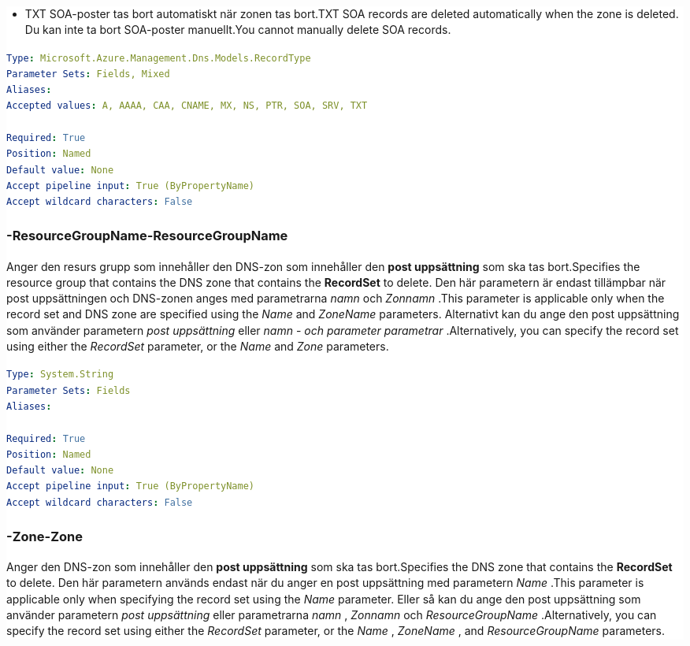 - <span data-ttu-id="7acba-150">TXT SOA-poster tas bort automatiskt när zonen tas bort.</span><span class="sxs-lookup"><span data-stu-id="7acba-150">TXT SOA records are deleted automatically when the zone is deleted.</span></span>
<span data-ttu-id="7acba-151">Du kan inte ta bort SOA-poster manuellt.</span><span class="sxs-lookup"><span data-stu-id="7acba-151">You cannot manually delete SOA records.</span></span>

```yaml
Type: Microsoft.Azure.Management.Dns.Models.RecordType
Parameter Sets: Fields, Mixed
Aliases:
Accepted values: A, AAAA, CAA, CNAME, MX, NS, PTR, SOA, SRV, TXT

Required: True
Position: Named
Default value: None
Accept pipeline input: True (ByPropertyName)
Accept wildcard characters: False
```

### <span data-ttu-id="7acba-152">-ResourceGroupName</span><span class="sxs-lookup"><span data-stu-id="7acba-152">-ResourceGroupName</span></span>
<span data-ttu-id="7acba-153">Anger den resurs grupp som innehåller den DNS-zon som innehåller den **post uppsättning** som ska tas bort.</span><span class="sxs-lookup"><span data-stu-id="7acba-153">Specifies the resource group that contains the DNS zone that contains the **RecordSet** to delete.</span></span>
<span data-ttu-id="7acba-154">Den här parametern är endast tillämpbar när post uppsättningen och DNS-zonen anges med parametrarna *namn* och *Zonnamn* .</span><span class="sxs-lookup"><span data-stu-id="7acba-154">This parameter is applicable only when the record set and DNS zone are specified using the *Name* and *ZoneName* parameters.</span></span>
<span data-ttu-id="7acba-155">Alternativt kan du ange den post uppsättning som använder parametern *post uppsättning* eller *namn* - *och parameter parametrar* .</span><span class="sxs-lookup"><span data-stu-id="7acba-155">Alternatively, you can specify the record set using either the *RecordSet* parameter, or the *Name* and *Zone* parameters.</span></span>

```yaml
Type: System.String
Parameter Sets: Fields
Aliases:

Required: True
Position: Named
Default value: None
Accept pipeline input: True (ByPropertyName)
Accept wildcard characters: False
```

### <span data-ttu-id="7acba-156">-Zone</span><span class="sxs-lookup"><span data-stu-id="7acba-156">-Zone</span></span>
<span data-ttu-id="7acba-157">Anger den DNS-zon som innehåller den **post uppsättning** som ska tas bort.</span><span class="sxs-lookup"><span data-stu-id="7acba-157">Specifies the DNS zone that contains the **RecordSet** to delete.</span></span>
<span data-ttu-id="7acba-158">Den här parametern används endast när du anger en post uppsättning med parametern *Name* .</span><span class="sxs-lookup"><span data-stu-id="7acba-158">This parameter is applicable only when specifying the record set using the *Name* parameter.</span></span>
<span data-ttu-id="7acba-159">Eller så kan du ange den post uppsättning som använder parametern *post uppsättning* eller parametrarna *namn* , *Zonnamn* och *ResourceGroupName* .</span><span class="sxs-lookup"><span data-stu-id="7acba-159">Alternatively, you can specify the record set using either the *RecordSet* parameter, or the *Name* , *ZoneName* , and *ResourceGroupName* parameters.</span></span>
